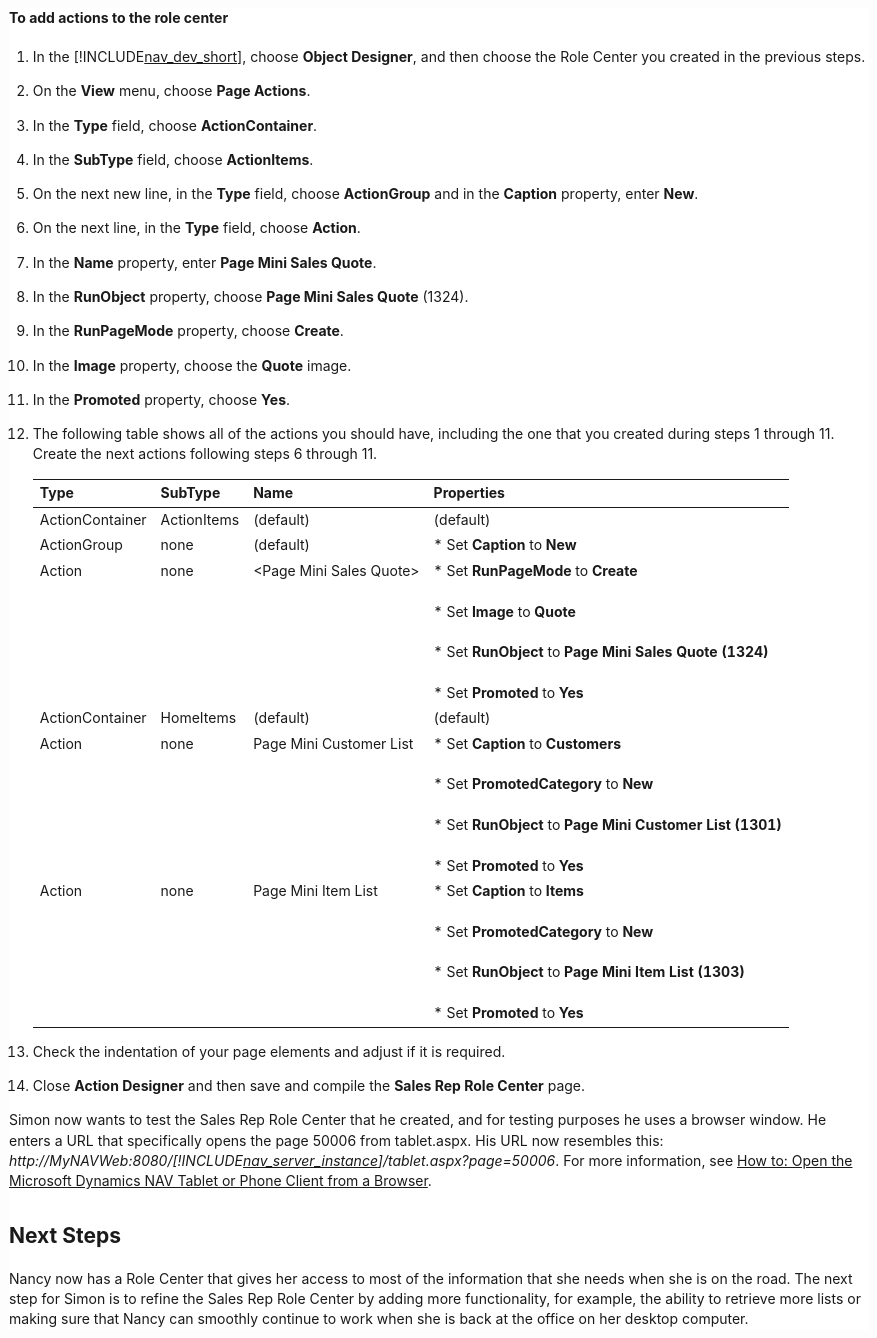 #### To add actions to the role center  

1.  In the [!INCLUDE[nav_dev_short](includes/nav_dev_short_md.md)], choose **Object Designer**, and then choose the Role Center you created in the previous steps.  

2.  On the **View** menu, choose **Page Actions**.  

3.  In the **Type** field, choose **ActionContainer**.  

4.  In the **SubType** field, choose **ActionItems**.  

5.  On the next new line, in the **Type** field, choose **ActionGroup** and in the **Caption** property, enter **New**.  

6.  On the next line, in the **Type** field, choose **Action**.  

7.  In the **Name** property, enter **Page Mini Sales Quote**.  

8.  In the **RunObject** property, choose **Page Mini Sales Quote** \(1324\).  

9. In the **RunPageMode** property, choose **Create**.  

10. In the **Image** property, choose the **Quote** image.  

11. In the **Promoted** property, choose **Yes**.  

12. The following table shows all of the actions you should have, including the one that you created during steps 1 through 11. Create the next actions following steps 6 through 11.  

    |Type|SubType|Name|Properties|  
    |----------|-------------|----------|----------------|  
    |ActionContainer|ActionItems|\(default\)|\(default\)|  
    |ActionGroup|none|\(default\)|\* Set **Caption** to **New**|  
    |Action|none|\<Page Mini Sales Quote>|\* Set **RunPageMode** to **Create**<br /><br /> \* Set **Image** to **Quote**<br /><br /> \* Set **RunObject** to **Page Mini Sales Quote \(1324\)**<br /><br /> \* Set **Promoted** to **Yes**|  
    |ActionContainer|HomeItems|\(default\)|\(default\)|  
    |Action|none|Page Mini Customer List|\* Set **Caption** to **Customers**<br /><br /> \* Set **PromotedCategory** to **New**<br /><br /> \* Set **RunObject** to **Page Mini Customer List \(1301\)**<br /><br /> \* Set **Promoted** to **Yes**|  
    |Action|none|Page Mini Item List|\* Set **Caption** to **Items**<br /><br /> \* Set **PromotedCategory** to **New**<br /><br /> \* Set **RunObject** to **Page Mini Item List \(1303\)**<br /><br /> \* Set **Promoted** to **Yes**|  

13. Check the indentation of your page elements and adjust if it is required.  

14. Close **Action Designer** and then save and compile the **Sales Rep Role Center** page.  

 Simon now wants to test the Sales Rep Role Center that he created, and for testing purposes he uses a browser window. He enters a URL that specifically opens the page 50006 from tablet.aspx. His URL now resembles this: *http://MyNAVWeb:8080/[!INCLUDE[nav_server_instance](includes/nav_server_instance_md.md)]/tablet.aspx?page=50006*. For more information, see [How to: Open the Microsoft Dynamics NAV Tablet or Phone Client from a Browser](How-to--Open-the-Microsoft-Dynamics-NAV-Tablet-or-Phone-Client-from-a-Browser.md).  

## Next Steps  
 Nancy now has a Role Center that gives her access to most of the information that she needs when she is on the road. The next step for Simon is to refine the Sales Rep Role Center by adding more functionality, for example, the ability to retrieve more lists or making sure that Nancy can smoothly continue to work when she is back at the office on her desktop computer.  
